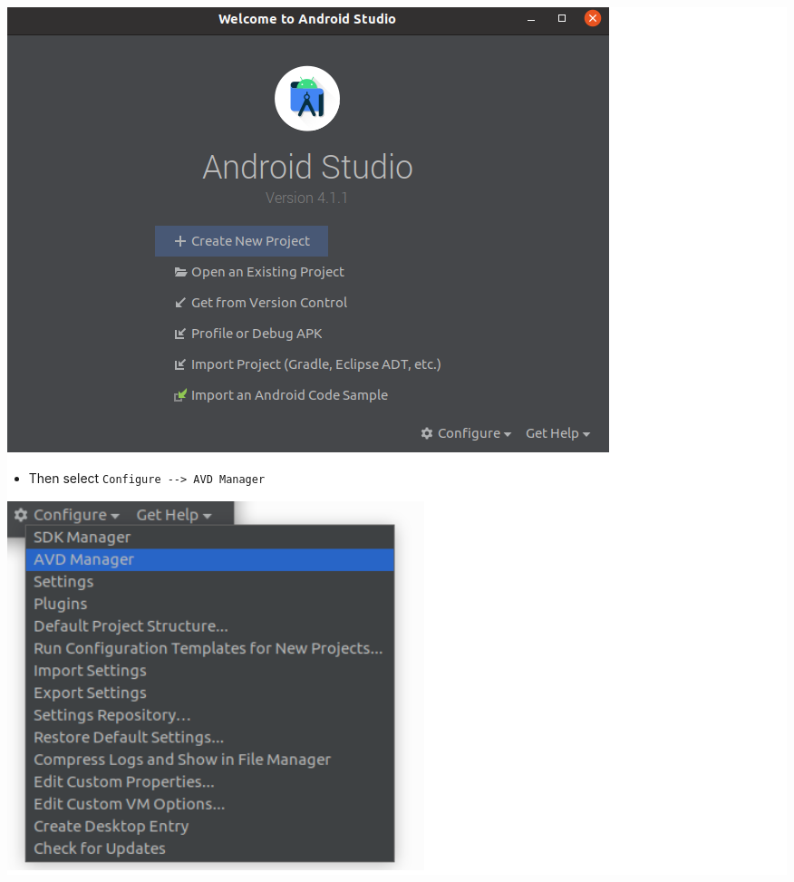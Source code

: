 ![image-20210113162218535](./pictures/image-20210113162218535.png)



- Then select `Configure --> AVD Manager`

![image-20210113162400453](./pictures/image-20210113162400453.png)
